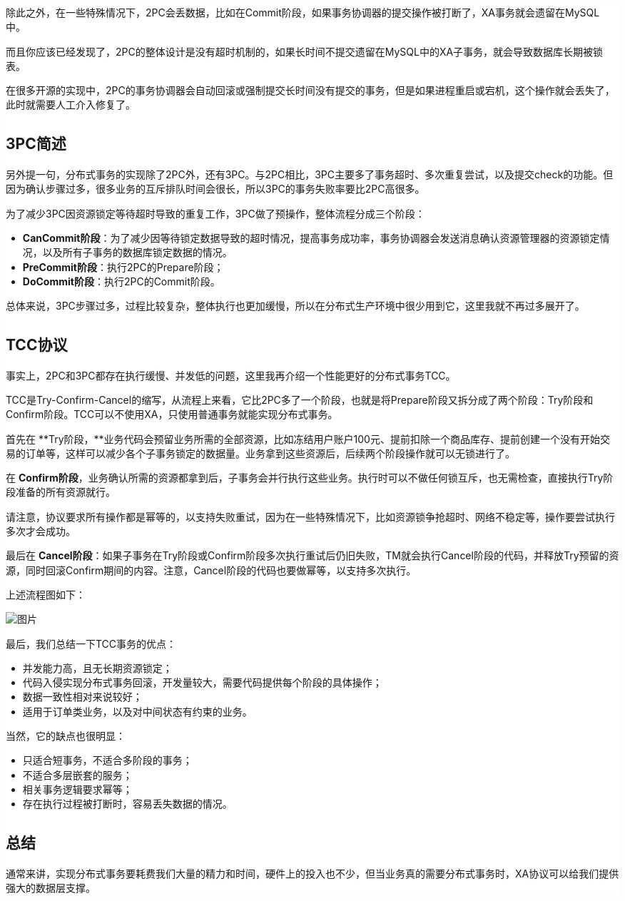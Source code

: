 除此之外，在一些特殊情况下，2PC会丢数据，比如在Commit阶段，如果事务协调器的提交操作被打断了，XA事务就会遗留在MySQL中。

而且你应该已经发现了，2PC的整体设计是没有超时机制的，如果长时间不提交遗留在MySQL中的XA子事务，就会导致数据库长期被锁表。

在很多开源的实现中，2PC的事务协调器会自动回滚或强制提交长时间没有提交的事务，但是如果进程重启或宕机，这个操作就会丢失了，此时就需要人工介入修复了。

## 3PC简述

另外提一句，分布式事务的实现除了2PC外，还有3PC。与2PC相比，3PC主要多了事务超时、多次重复尝试，以及提交check的功能。但因为确认步骤过多，很多业务的互斥排队时间会很长，所以3PC的事务失败率要比2PC高很多。

为了减少3PC因资源锁定等待超时导致的重复工作，3PC做了预操作，整体流程分成三个阶段：

- **CanCommit阶段**：为了减少因等待锁定数据导致的超时情况，提高事务成功率，事务协调器会发送消息确认资源管理器的资源锁定情况，以及所有子事务的数据库锁定数据的情况。
- **PreCommit阶段**：执行2PC的Prepare阶段；
- **DoCommit阶段**：执行2PC的Commit阶段。

总体来说，3PC步骤过多，过程比较复杂，整体执行也更加缓慢，所以在分布式生产环境中很少用到它，这里我就不再过多展开了。

## TCC协议

事实上，2PC和3PC都存在执行缓慢、并发低的问题，这里我再介绍一个性能更好的分布式事务TCC。

TCC是Try-Confirm-Cancel的缩写，从流程上来看，它比2PC多了一个阶段，也就是将Prepare阶段又拆分成了两个阶段：Try阶段和Confirm阶段。TCC可以不使用XA，只使用普通事务就能实现分布式事务。

首先在 **Try阶段，**业务代码会预留业务所需的全部资源，比如冻结用户账户100元、提前扣除一个商品库存、提前创建一个没有开始交易的订单等，这样可以减少各个子事务锁定的数据量。业务拿到这些资源后，后续两个阶段操作就可以无锁进行了。

在 **Confirm阶段**，业务确认所需的资源都拿到后，子事务会并行执行这些业务。执行时可以不做任何锁互斥，也无需检查，直接执行Try阶段准备的所有资源就行。

请注意，协议要求所有操作都是幂等的，以支持失败重试，因为在一些特殊情况下，比如资源锁争抢超时、网络不稳定等，操作要尝试执行多次才会成功。

最后在 **Cancel阶段**：如果子事务在Try阶段或Confirm阶段多次执行重试后仍旧失败，TM就会执行Cancel阶段的代码，并释放Try预留的资源，同时回滚Confirm期间的内容。注意，Cancel阶段的代码也要做幂等，以支持多次执行。

上述流程图如下：

![图片](https://static001.geekbang.org/resource/image/ea/6c/ea57dee245fb9d193aa259f56e8abe6c.jpg?wh=1920x1719 "TCC 的实现")

最后，我们总结一下TCC事务的优点：

- 并发能力高，且无长期资源锁定；
- 代码入侵实现分布式事务回滚，开发量较大，需要代码提供每个阶段的具体操作；
- 数据一致性相对来说较好；
- 适用于订单类业务，以及对中间状态有约束的业务。

当然，它的缺点也很明显：

- 只适合短事务，不适合多阶段的事务；
- 不适合多层嵌套的服务；
- 相关事务逻辑要求幂等；
- 存在执行过程被打断时，容易丢失数据的情况。

## 总结

通常来讲，实现分布式事务要耗费我们大量的精力和时间，硬件上的投入也不少，但当业务真的需要分布式事务时，XA协议可以给我们提供强大的数据层支撑。
